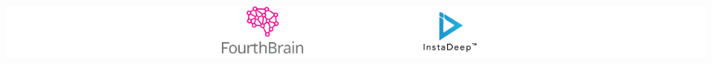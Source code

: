 <p align="center">
<img src="VSCode/docs/images/fourthbrain-logo.png" alt="drawing" width="100"/ padding-right:30px>
&nbsp;
&nbsp;
&nbsp;
&nbsp;
&nbsp;
&nbsp;
&nbsp;
&nbsp;
&nbsp;
&nbsp;
&nbsp;
&nbsp;
&nbsp;
&nbsp;
&nbsp;
&nbsp;
<img src="VSCode/docs/images/instadeep-logo.png" alt="drawing" width="100"/>
</p>
